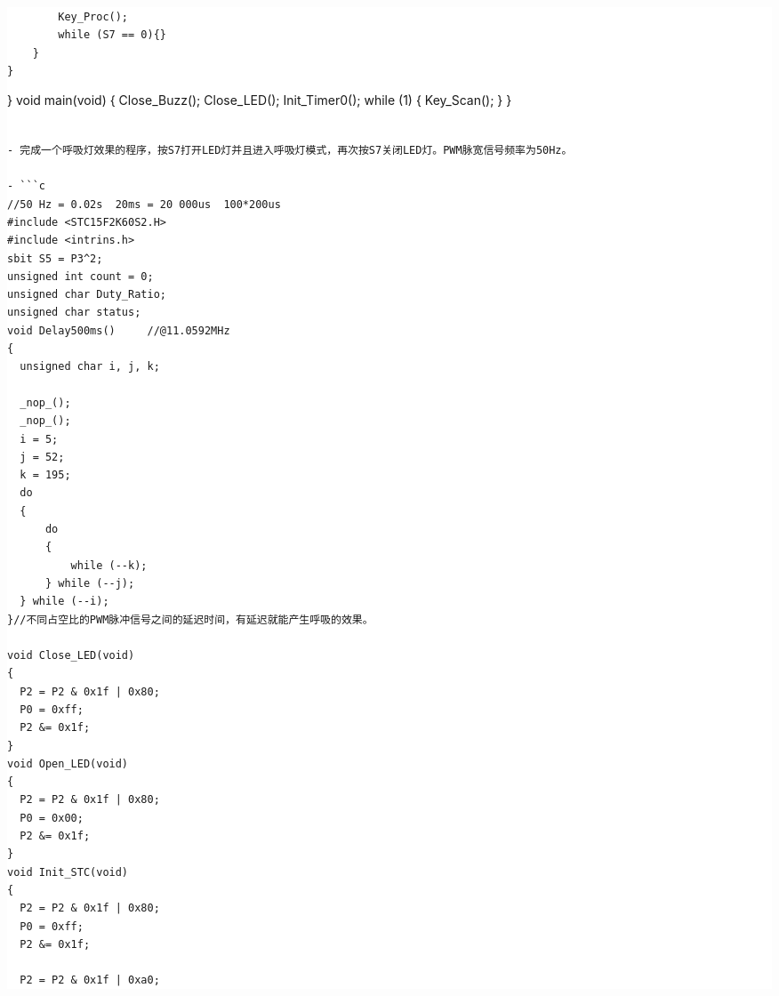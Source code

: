   			Key_Proc();
  			while (S7 == 0){}
  		}
  	}
  }
  void main(void)
  {
  	Close_Buzz();
  	Close_LED();
  	Init_Timer0();
  	while (1)
  	{
  		Key_Scan();
  	}
  }
  ```

- 完成一个呼吸灯效果的程序，按S7打开LED灯并且进入呼吸灯模式，再次按S7关闭LED灯。PWM脉宽信号频率为50Hz。

- ```c
  //50 Hz = 0.02s  20ms = 20 000us  100*200us
  #include <STC15F2K60S2.H>
  #include <intrins.h>
  sbit S5 = P3^2;
  unsigned int count = 0;
  unsigned char Duty_Ratio;
  unsigned char status;
  void Delay500ms()		//@11.0592MHz
  {
  	unsigned char i, j, k;
  
  	_nop_();
  	_nop_();
  	i = 5;
  	j = 52;
  	k = 195;
  	do
  	{
  		do
  		{
  			while (--k);
  		} while (--j);
  	} while (--i);
  }//不同占空比的PWM脉冲信号之间的延迟时间，有延迟就能产生呼吸的效果。
  
  void Close_LED(void)
  {
  	P2 = P2 & 0x1f | 0x80;
  	P0 = 0xff;
  	P2 &= 0x1f;
  }
  void Open_LED(void)
  {
  	P2 = P2 & 0x1f | 0x80;
  	P0 = 0x00;
  	P2 &= 0x1f;
  }
  void Init_STC(void)
  {
  	P2 = P2 & 0x1f | 0x80;
  	P0 = 0xff;
  	P2 &= 0x1f;
  	
  	P2 = P2 & 0x1f | 0xa0;
  ```